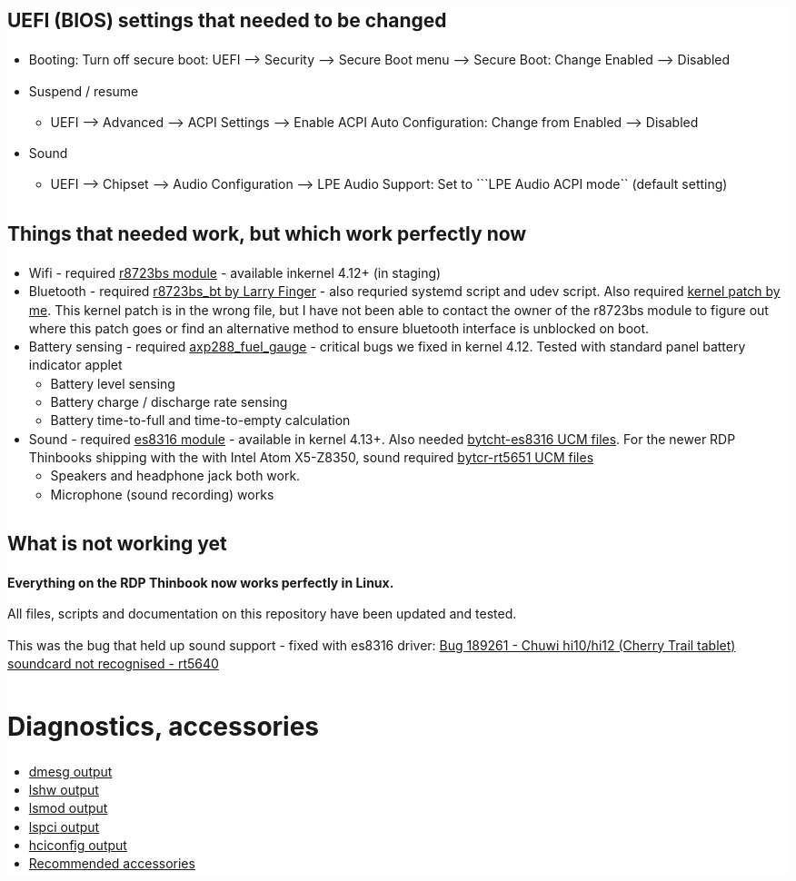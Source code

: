 ## UEFI (BIOS) settings that needed to be changed
- Booting: Turn off secure boot:
    UEFI --> Security --> Secure Boot menu --> Secure Boot: Change Enabled --> Disabled

- Suspend / resume
    - UEFI --> Advanced --> ACPI Settings --> Enable ACPI Auto Configuration: Change from Enabled --> Disabled

- Sound
    - UEFI --> Chipset --> Audio Configuration --> LPE Audio Support: Set to ```LPE Audio ACPI mode`` (default setting)

## Things that needed work, but which work perfectly now
- Wifi - required [r8723bs module](https://cateee.net/lkddb/web-lkddb/RTL8723BS.html) - available inkernel 4.12+ (in staging)
- Bluetooth - required [r8723bs_bt by Larry Finger](https://github.com/lwfinger/rtl8723bs_bt) - also requried systemd script and udev script. Also required [kernel patch by me](https://github.com/sundarnagarajan/rdp-thinbook-linux/blob/master/kernel_compile/all_rdp_patches.patch). This kernel patch is in the wrong file, but I have not been able to contact the owner of the r8723bs module to figure out where this patch goes or find an alternative method to ensure bluetooth interface is unblocked on boot.
- Battery sensing - required [axp288_fuel_gauge](https://cateee.net/lkddb/web-lkddb/AXP288_FUEL_GAUGE.html) - critical bugs we fixed in kernel 4.12. Tested with standard panel battery indicator applet
    - Battery level sensing
    - Battery charge / discharge rate sensing
    - Battery time-to-full and time-to-empty calculation
- Sound - required [es8316 module](https://cateee.net/lkddb/web-lkddb/SND_SOC_ES8316.html) - available in kernel 4.13+. Also needed [bytcht-es8316 UCM files](https://github.com/kernins/linux-chwhi12/tree/master/configs/audio/ucm). For the newer RDP Thinbooks shipping with the with Intel Atom X5-Z8350, sound required [bytcr-rt5651 UCM files](https://github.com/plbossart/UCM)
    - Speakers and headphone jack both work.
    - Microphone (sound recording) works

## What is not working yet
**Everything on the RDP Thinbook now works perfectly in Linux.**

All files, scripts and documentation on this repository have been updated and tested.

This was the bug that held up sound support - fixed with es8316 driver: [Bug 189261 - Chuwi hi10/hi12 (Cherry Trail tablet) soundcard not recognised - rt5640](https://bugzilla.kernel.org/show_bug.cgi?id=189261)

# Diagnostics, accessories
- [dmesg output](diagnostics/dmesg.md)
- [lshw output](diagnostics/lshw.md)
- [lsmod output](diagnostics/lsmod.md)
- [lspci output](diagnostics/lspci.md)
- [hciconfig output](diagnostics/hciconfig.md)
- [Recommended accessories](accessories.md)
